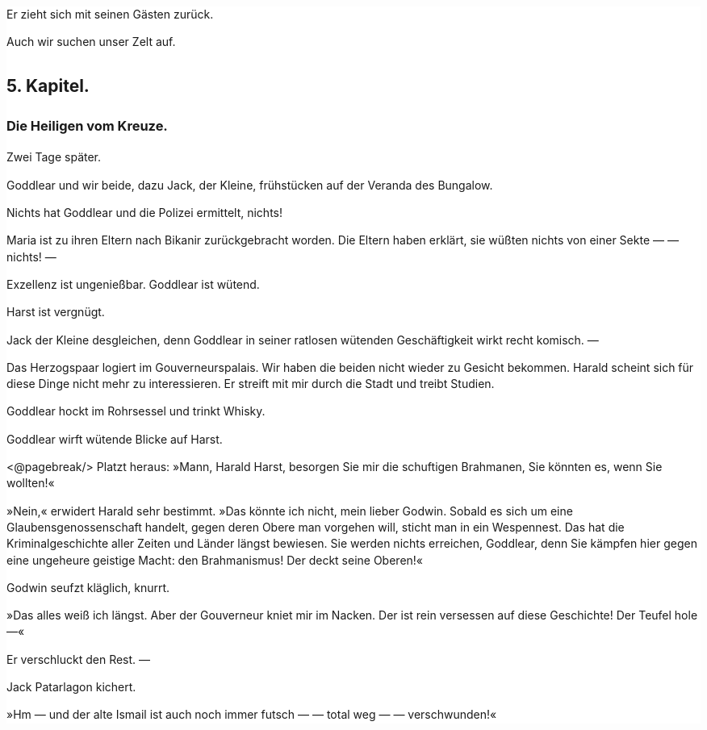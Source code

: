 Er zieht sich mit seinen Gästen zurück.

Auch wir suchen unser Zelt auf.

<h2>5. Kapitel.</h2>

<h3>Die Heiligen vom Kreuze.</h3>

Zwei Tage später.

Goddlear und wir beide, dazu Jack, der Kleine, frühstücken
auf der Veranda des Bungalow.

Nichts hat Goddlear und die Polizei ermittelt, nichts!

Maria ist zu ihren Eltern nach Bikanir zurückgebracht
worden. Die Eltern haben erklärt, sie wüßten nichts von
einer Sekte — — nichts! —

Exzellenz ist ungenießbar. Goddlear ist wütend.

Harst ist vergnügt.

Jack der Kleine desgleichen, denn Goddlear in seiner
ratlosen wütenden Geschäftigkeit wirkt recht komisch. —

Das Herzogspaar logiert im Gouverneurspalais. Wir
haben die beiden nicht wieder zu Gesicht bekommen. Harald
scheint sich für diese Dinge nicht mehr zu interessieren.
Er streift mit mir durch die Stadt und treibt Studien.

Goddlear hockt im Rohrsessel und trinkt Whisky.

Goddlear wirft wütende Blicke auf Harst.

<@pagebreak/>
Platzt heraus: »Mann, Harald Harst, besorgen Sie mir
die schuftigen Brahmanen, Sie könnten es, wenn Sie
wollten!«

»Nein,« erwidert Harald sehr bestimmt. »Das könnte
ich nicht, mein lieber Godwin. Sobald es sich um eine
Glaubensgenossenschaft handelt, gegen deren Obere man
vorgehen will, sticht man in ein Wespennest. Das hat die
Kriminalgeschichte aller Zeiten und Länder längst bewiesen.
Sie werden nichts erreichen, Goddlear, denn Sie kämpfen
hier gegen eine ungeheure geistige Macht: den Brahmanismus!
Der deckt seine Oberen!«

Godwin seufzt kläglich, knurrt.

»Das alles weiß ich längst. Aber der Gouverneur kniet
mir im Nacken. Der ist rein versessen auf diese Geschichte!
Der Teufel hole —«

Er verschluckt den Rest. —

Jack Patarlagon kichert.

»Hm — und der alte Ismail ist auch noch immer
futsch — — total weg — — verschwunden!«
